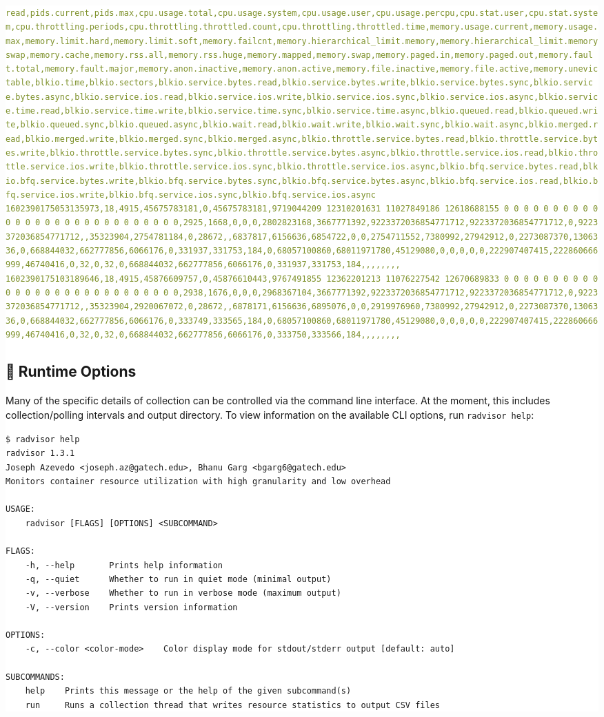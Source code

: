```yaml
read,pids.current,pids.max,cpu.usage.total,cpu.usage.system,cpu.usage.user,cpu.usage.percpu,cpu.stat.user,cpu.stat.system,cpu.throttling.periods,cpu.throttling.throttled.count,cpu.throttling.throttled.time,memory.usage.current,memory.usage.max,memory.limit.hard,memory.limit.soft,memory.failcnt,memory.hierarchical_limit.memory,memory.hierarchical_limit.memoryswap,memory.cache,memory.rss.all,memory.rss.huge,memory.mapped,memory.swap,memory.paged.in,memory.paged.out,memory.fault.total,memory.fault.major,memory.anon.inactive,memory.anon.active,memory.file.inactive,memory.file.active,memory.unevictable,blkio.time,blkio.sectors,blkio.service.bytes.read,blkio.service.bytes.write,blkio.service.bytes.sync,blkio.service.bytes.async,blkio.service.ios.read,blkio.service.ios.write,blkio.service.ios.sync,blkio.service.ios.async,blkio.service.time.read,blkio.service.time.write,blkio.service.time.sync,blkio.service.time.async,blkio.queued.read,blkio.queued.write,blkio.queued.sync,blkio.queued.async,blkio.wait.read,blkio.wait.write,blkio.wait.sync,blkio.wait.async,blkio.merged.read,blkio.merged.write,blkio.merged.sync,blkio.merged.async,blkio.throttle.service.bytes.read,blkio.throttle.service.bytes.write,blkio.throttle.service.bytes.sync,blkio.throttle.service.bytes.async,blkio.throttle.service.ios.read,blkio.throttle.service.ios.write,blkio.throttle.service.ios.sync,blkio.throttle.service.ios.async,blkio.bfq.service.bytes.read,blkio.bfq.service.bytes.write,blkio.bfq.service.bytes.sync,blkio.bfq.service.bytes.async,blkio.bfq.service.ios.read,blkio.bfq.service.ios.write,blkio.bfq.service.ios.sync,blkio.bfq.service.ios.async
1602390175053135973,18,4915,45675783181,0,45675783181,9719044209 12310201631 11027849186 12618688155 0 0 0 0 0 0 0 0 0 0 0 0 0 0 0 0 0 0 0 0 0 0 0 0 0 0 0 0,2925,1668,0,0,0,2802823168,3667771392,9223372036854771712,9223372036854771712,0,9223372036854771712,,35323904,2754781184,0,28672,,6837817,6156636,6854722,0,0,2754711552,7380992,27942912,0,2273087370,1306336,0,668844032,662777856,6066176,0,331937,331753,184,0,68057100860,68011971780,45129080,0,0,0,0,0,222907407415,222860666999,46740416,0,32,0,32,0,668844032,662777856,6066176,0,331937,331753,184,,,,,,,,
1602390175103189646,18,4915,45876609757,0,45876610443,9767491855 12362201213 11076227542 12670689833 0 0 0 0 0 0 0 0 0 0 0 0 0 0 0 0 0 0 0 0 0 0 0 0 0 0 0 0,2938,1676,0,0,0,2968367104,3667771392,9223372036854771712,9223372036854771712,0,9223372036854771712,,35323904,2920067072,0,28672,,6878171,6156636,6895076,0,0,2919976960,7380992,27942912,0,2273087370,1306336,0,668844032,662777856,6066176,0,333749,333565,184,0,68057100860,68011971780,45129080,0,0,0,0,0,222907407415,222860666999,46740416,0,32,0,32,0,668844032,662777856,6066176,0,333750,333566,184,,,,,,,,
```

## 📜 Runtime Options

Many of the specific details of collection can be controlled via the command line interface. At the moment, this includes collection/polling intervals and output directory. To view information on the available CLI options, run `radvisor help`:

```console
$ radvisor help
radvisor 1.3.1
Joseph Azevedo <joseph.az@gatech.edu>, Bhanu Garg <bgarg6@gatech.edu>
Monitors container resource utilization with high granularity and low overhead

USAGE:
    radvisor [FLAGS] [OPTIONS] <SUBCOMMAND>

FLAGS:
    -h, --help       Prints help information
    -q, --quiet      Whether to run in quiet mode (minimal output)
    -v, --verbose    Whether to run in verbose mode (maximum output)
    -V, --version    Prints version information

OPTIONS:
    -c, --color <color-mode>    Color display mode for stdout/stderr output [default: auto]

SUBCOMMANDS:
    help    Prints this message or the help of the given subcommand(s)
    run     Runs a collection thread that writes resource statistics to output CSV files
```
